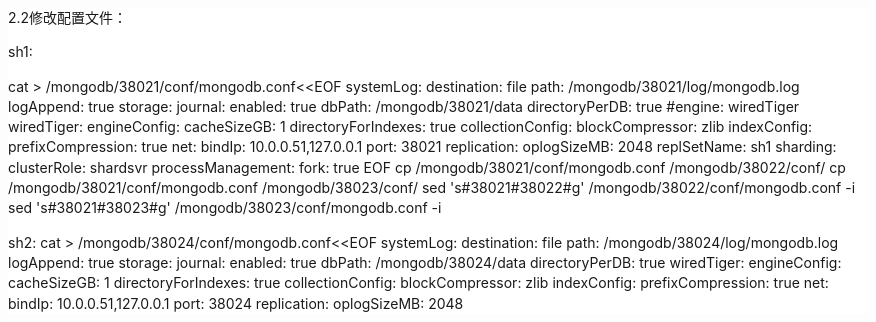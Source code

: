 
2.2修改配置文件：

sh1:


cat > /mongodb/38021/conf/mongodb.conf<<EOF 
systemLog:
  destination: file
  path: /mongodb/38021/log/mongodb.log   
  logAppend: true
storage:
  journal:
    enabled: true
  dbPath: /mongodb/38021/data
  directoryPerDB: true
  #engine: wiredTiger
  wiredTiger:
    engineConfig:
      cacheSizeGB: 1
      directoryForIndexes: true
    collectionConfig:
      blockCompressor: zlib
    indexConfig:
      prefixCompression: true
net:
  bindIp: 10.0.0.51,127.0.0.1
  port: 38021
replication:
  oplogSizeMB: 2048
  replSetName: sh1
sharding:
  clusterRole: shardsvr
processManagement: 
  fork: true
EOF
cp  /mongodb/38021/conf/mongodb.conf  /mongodb/38022/conf/
cp  /mongodb/38021/conf/mongodb.conf  /mongodb/38023/conf/
sed 's#38021#38022#g' /mongodb/38022/conf/mongodb.conf -i
sed 's#38021#38023#g' /mongodb/38023/conf/mongodb.conf -i


sh2:
cat > /mongodb/38024/conf/mongodb.conf<<EOF 
systemLog:
  destination: file
  path: /mongodb/38024/log/mongodb.log   
  logAppend: true
storage:
  journal:
    enabled: true
  dbPath: /mongodb/38024/data
  directoryPerDB: true
  wiredTiger:
    engineConfig:
      cacheSizeGB: 1
      directoryForIndexes: true
    collectionConfig:
      blockCompressor: zlib
    indexConfig:
      prefixCompression: true
net:
  bindIp: 10.0.0.51,127.0.0.1
  port: 38024
replication:
  oplogSizeMB: 2048